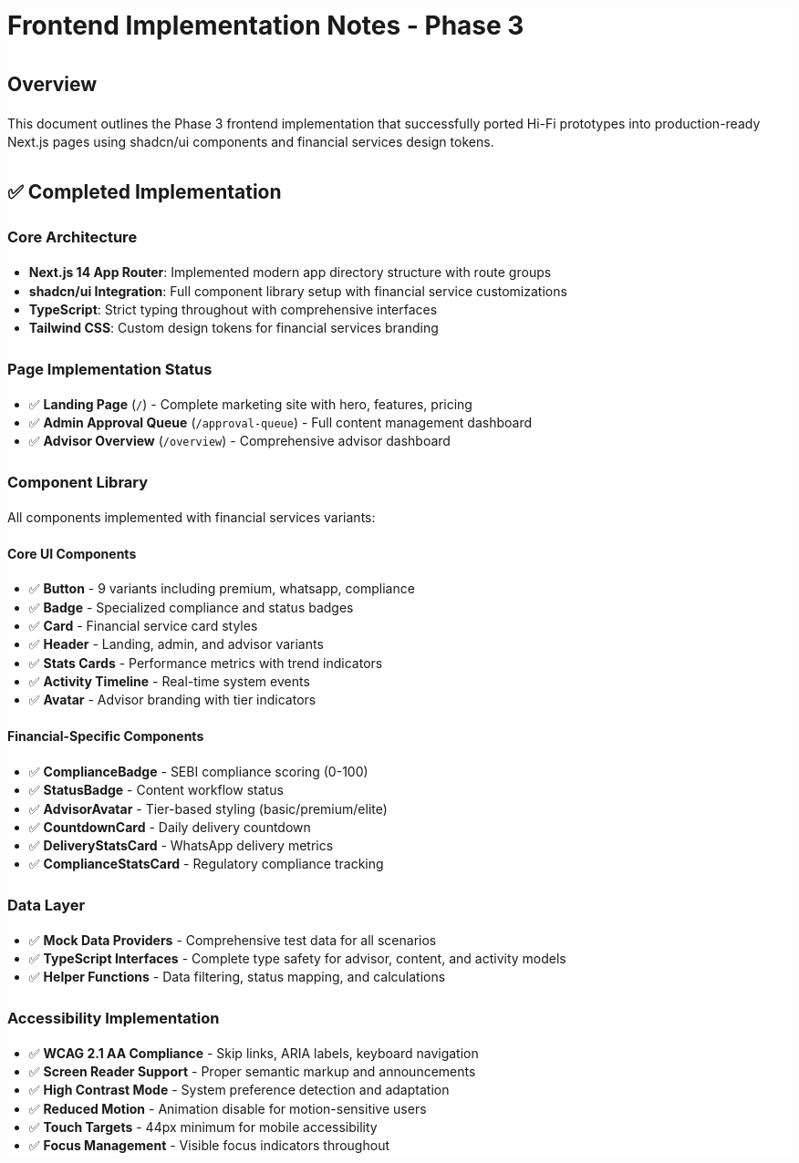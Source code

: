 # Frontend Implementation Notes - Phase 3

## Overview
This document outlines the Phase 3 frontend implementation that successfully ported Hi-Fi prototypes into production-ready Next.js pages using shadcn/ui components and financial services design tokens.

## ✅ Completed Implementation

### Core Architecture
- **Next.js 14 App Router**: Implemented modern app directory structure with route groups
- **shadcn/ui Integration**: Full component library setup with financial service customizations
- **TypeScript**: Strict typing throughout with comprehensive interfaces
- **Tailwind CSS**: Custom design tokens for financial services branding

### Page Implementation Status
- ✅ **Landing Page** (`/`) - Complete marketing site with hero, features, pricing
- ✅ **Admin Approval Queue** (`/approval-queue`) - Full content management dashboard
- ✅ **Advisor Overview** (`/overview`) - Comprehensive advisor dashboard

### Component Library
All components implemented with financial services variants:

#### Core UI Components
- ✅ **Button** - 9 variants including premium, whatsapp, compliance
- ✅ **Badge** - Specialized compliance and status badges  
- ✅ **Card** - Financial service card styles
- ✅ **Header** - Landing, admin, and advisor variants
- ✅ **Stats Cards** - Performance metrics with trend indicators
- ✅ **Activity Timeline** - Real-time system events
- ✅ **Avatar** - Advisor branding with tier indicators

#### Financial-Specific Components
- ✅ **ComplianceBadge** - SEBI compliance scoring (0-100)
- ✅ **StatusBadge** - Content workflow status
- ✅ **AdvisorAvatar** - Tier-based styling (basic/premium/elite)
- ✅ **CountdownCard** - Daily delivery countdown
- ✅ **DeliveryStatsCard** - WhatsApp delivery metrics
- ✅ **ComplianceStatsCard** - Regulatory compliance tracking

### Data Layer
- ✅ **Mock Data Providers** - Comprehensive test data for all scenarios
- ✅ **TypeScript Interfaces** - Complete type safety for advisor, content, and activity models
- ✅ **Helper Functions** - Data filtering, status mapping, and calculations

### Accessibility Implementation
- ✅ **WCAG 2.1 AA Compliance** - Skip links, ARIA labels, keyboard navigation
- ✅ **Screen Reader Support** - Proper semantic markup and announcements
- ✅ **High Contrast Mode** - System preference detection and adaptation
- ✅ **Reduced Motion** - Animation disable for motion-sensitive users
- ✅ **Touch Targets** - 44px minimum for mobile accessibility
- ✅ **Focus Management** - Visible focus indicators throughout
